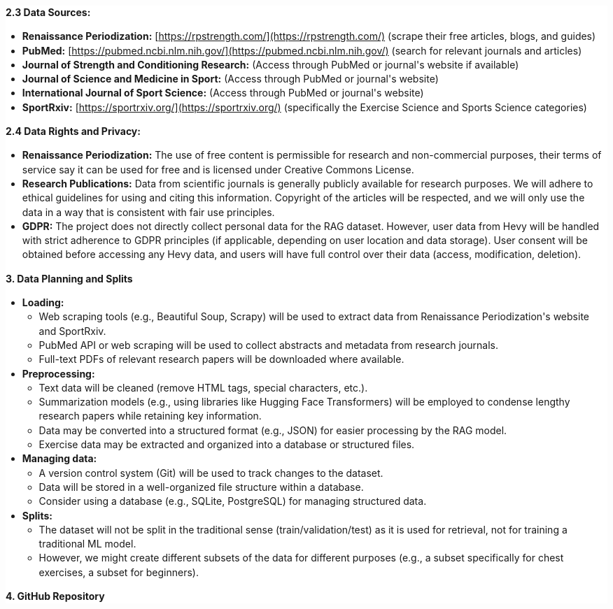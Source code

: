 **2.3 Data Sources:**

*   **Renaissance Periodization:** [https://rpstrength.com/](https://rpstrength.com/) (scrape their free articles, blogs, and guides)
*   **PubMed:** [https://pubmed.ncbi.nlm.nih.gov/](https://pubmed.ncbi.nlm.nih.gov/) (search for relevant journals and articles)
*   **Journal of Strength and Conditioning Research:** (Access through PubMed or journal's website if available)
*   **Journal of Science and Medicine in Sport:** (Access through PubMed or journal's website)
*   **International Journal of Sport Science:** (Access through PubMed or journal's website)
*   **SportRxiv:** [https://sportrxiv.org/](https://sportrxiv.org/) (specifically the Exercise Science and Sports Science categories)

**2.4 Data Rights and Privacy:**

*   **Renaissance Periodization:** The use of free content is permissible for research and non-commercial purposes, their terms of service say it can be used for free and is licensed under Creative Commons License.
*   **Research Publications:** Data from scientific journals is generally publicly available for research purposes. We will adhere to ethical guidelines for using and citing this information. Copyright of the articles will be respected, and we will only use the data in a way that is consistent with fair use principles.
*   **GDPR:** The project does not directly collect personal data for the RAG dataset. However, user data from Hevy will be handled with strict adherence to GDPR principles (if applicable, depending on user location and data storage). User consent will be obtained before accessing any Hevy data, and users will have full control over their data (access, modification, deletion).

**3. Data Planning and Splits**

*   **Loading:**
    *   Web scraping tools (e.g., Beautiful Soup, Scrapy) will be used to extract data from Renaissance Periodization's website and SportRxiv.
    *   PubMed API or web scraping will be used to collect abstracts and metadata from research journals.
    *   Full-text PDFs of relevant research papers will be downloaded where available.
*   **Preprocessing:**
    *   Text data will be cleaned (remove HTML tags, special characters, etc.).
    *   Summarization models (e.g., using libraries like Hugging Face Transformers) will be employed to condense lengthy research papers while retaining key information.
    *   Data may be converted into a structured format (e.g., JSON) for easier processing by the RAG model.
    *   Exercise data may be extracted and organized into a database or structured files.
*   **Managing data:**
    *   A version control system (Git) will be used to track changes to the dataset.
    *   Data will be stored in a well-organized file structure within a database.
    *   Consider using a database (e.g., SQLite, PostgreSQL) for managing structured data.
*   **Splits:**
    *   The dataset will not be split in the traditional sense (train/validation/test) as it is used for retrieval, not for training a traditional ML model.
    *   However, we might create different subsets of the data for different purposes (e.g., a subset specifically for chest exercises, a subset for beginners).

**4. GitHub Repository**
